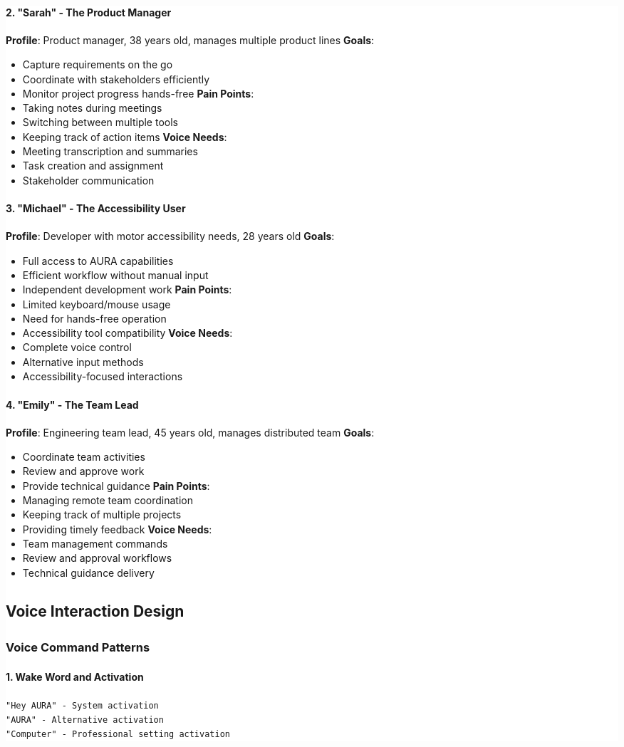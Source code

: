 #### 2. "Sarah" - The Product Manager
**Profile**: Product manager, 38 years old, manages multiple product lines
**Goals**:
- Capture requirements on the go
- Coordinate with stakeholders efficiently
- Monitor project progress hands-free
**Pain Points**:
- Taking notes during meetings
- Switching between multiple tools
- Keeping track of action items
**Voice Needs**:
- Meeting transcription and summaries
- Task creation and assignment
- Stakeholder communication

#### 3. "Michael" - The Accessibility User
**Profile**: Developer with motor accessibility needs, 28 years old
**Goals**:
- Full access to AURA capabilities
- Efficient workflow without manual input
- Independent development work
**Pain Points**:
- Limited keyboard/mouse usage
- Need for hands-free operation
- Accessibility tool compatibility
**Voice Needs**:
- Complete voice control
- Alternative input methods
- Accessibility-focused interactions

#### 4. "Emily" - The Team Lead
**Profile**: Engineering team lead, 45 years old, manages distributed team
**Goals**:
- Coordinate team activities
- Review and approve work
- Provide technical guidance
**Pain Points**:
- Managing remote team coordination
- Keeping track of multiple projects
- Providing timely feedback
**Voice Needs**:
- Team management commands
- Review and approval workflows
- Technical guidance delivery

## Voice Interaction Design

### Voice Command Patterns

#### 1. Wake Word and Activation
```
"Hey AURA" - System activation
"AURA" - Alternative activation
"Computer" - Professional setting activation
```
